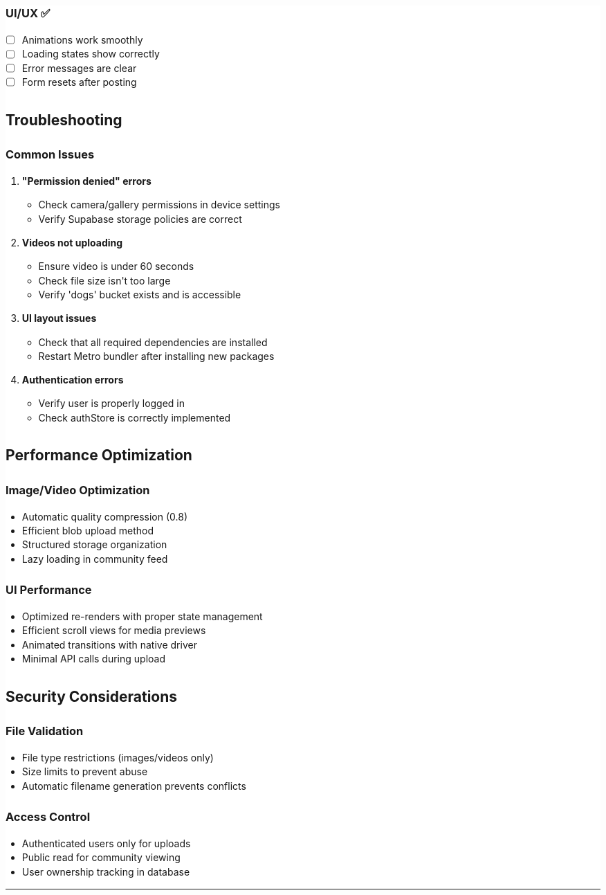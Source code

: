 ### UI/UX ✅
- [ ] Animations work smoothly
- [ ] Loading states show correctly
- [ ] Error messages are clear
- [ ] Form resets after posting

## Troubleshooting

### Common Issues

1. **"Permission denied" errors**
   - Check camera/gallery permissions in device settings
   - Verify Supabase storage policies are correct

2. **Videos not uploading**
   - Ensure video is under 60 seconds
   - Check file size isn't too large
   - Verify 'dogs' bucket exists and is accessible

3. **UI layout issues**
   - Check that all required dependencies are installed
   - Restart Metro bundler after installing new packages

4. **Authentication errors**
   - Verify user is properly logged in
   - Check authStore is correctly implemented

## Performance Optimization

### Image/Video Optimization
- Automatic quality compression (0.8)
- Efficient blob upload method
- Structured storage organization
- Lazy loading in community feed

### UI Performance
- Optimized re-renders with proper state management
- Efficient scroll views for media previews
- Animated transitions with native driver
- Minimal API calls during upload

## Security Considerations

### File Validation
- File type restrictions (images/videos only)
- Size limits to prevent abuse
- Automatic filename generation prevents conflicts

### Access Control
- Authenticated users only for uploads
- Public read for community viewing
- User ownership tracking in database

---